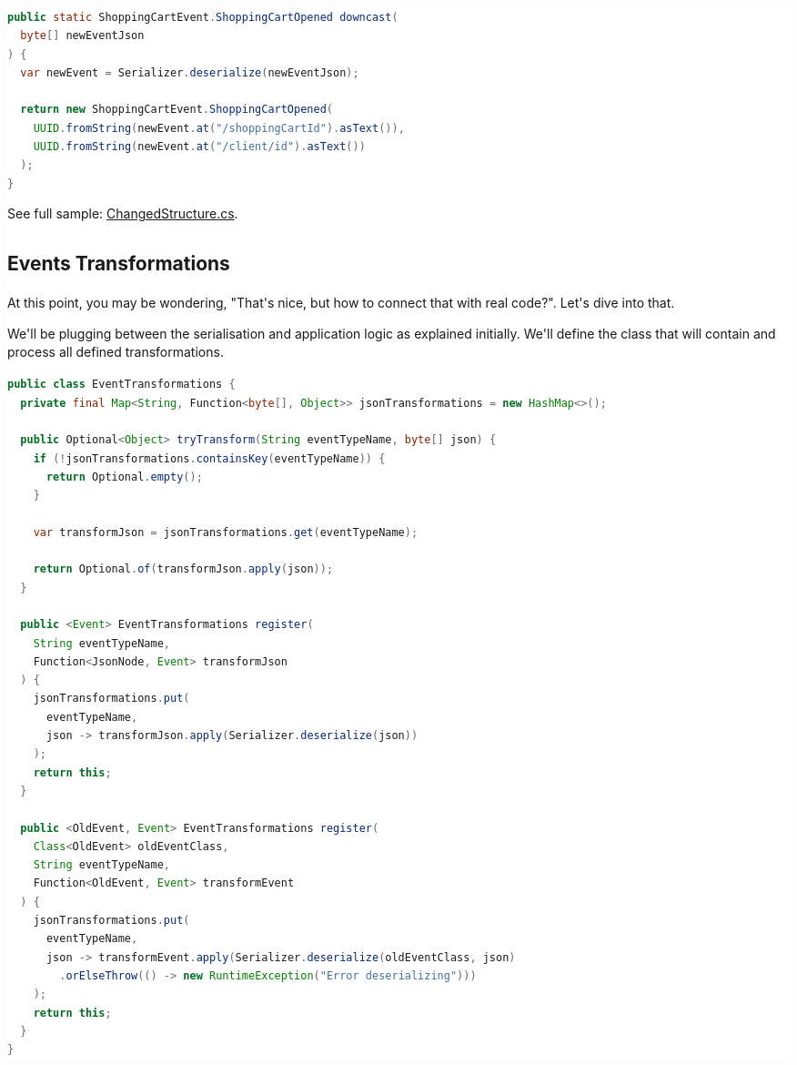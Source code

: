 ```java
public static ShoppingCartEvent.ShoppingCartOpened downcast(
  byte[] newEventJson
) {
  var newEvent = Serializer.deserialize(newEventJson);

  return new ShoppingCartEvent.ShoppingCartOpened(
    UUID.fromString(newEvent.at("/shoppingCartId").asText()),
    UUID.fromString(newEvent.at("/client/id").asText())
  );
}
```

See full sample: [ChangedStructure.cs](./src/test/java/io/eventdriven/uniqueness/upcasters/ChangedStructureTests.java).

## Events Transformations

At this point, you may be wondering, "That's nice, but how to connect that with real code?". Let's dive into that.

We'll be plugging between the serialisation and application logic as explained initially. We'll define the class that will contain and process all defined transformations.

```java
public class EventTransformations {
  private final Map<String, Function<byte[], Object>> jsonTransformations = new HashMap<>();

  public Optional<Object> tryTransform(String eventTypeName, byte[] json) {
    if (!jsonTransformations.containsKey(eventTypeName)) {
      return Optional.empty();
    }

    var transformJson = jsonTransformations.get(eventTypeName);

    return Optional.of(transformJson.apply(json));
  }

  public <Event> EventTransformations register(
    String eventTypeName,
    Function<JsonNode, Event> transformJson
  ) {
    jsonTransformations.put(
      eventTypeName,
      json -> transformJson.apply(Serializer.deserialize(json))
    );
    return this;
  }

  public <OldEvent, Event> EventTransformations register(
    Class<OldEvent> oldEventClass,
    String eventTypeName,
    Function<OldEvent, Event> transformEvent
  ) {
    jsonTransformations.put(
      eventTypeName,
      json -> transformEvent.apply(Serializer.deserialize(oldEventClass, json)
        .orElseThrow(() -> new RuntimeException("Error deserializing")))
    );
    return this;
  }
}
```
